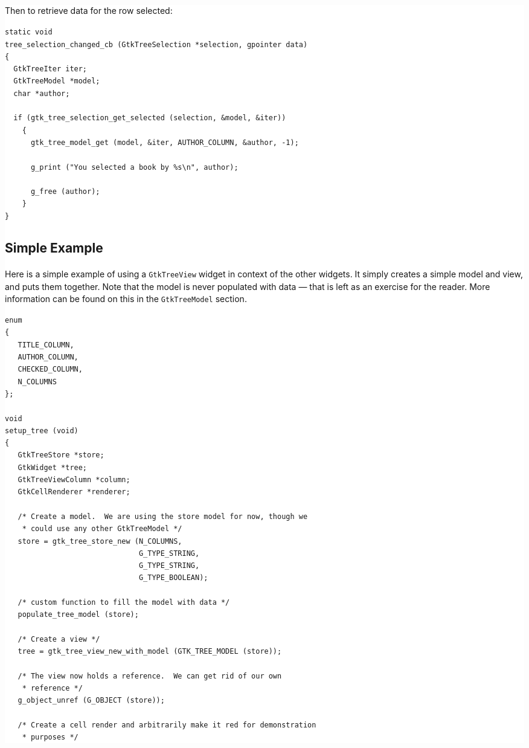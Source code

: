 Then to retrieve data for the row selected:

``` {.c}
static void
tree_selection_changed_cb (GtkTreeSelection *selection, gpointer data)
{
  GtkTreeIter iter;
  GtkTreeModel *model;
  char *author;

  if (gtk_tree_selection_get_selected (selection, &model, &iter))
    {
      gtk_tree_model_get (model, &iter, AUTHOR_COLUMN, &author, -1);

      g_print ("You selected a book by %s\n", author);

      g_free (author);
    }
}
```

## Simple Example

Here is a simple example of using a `GtkTreeView` widget in context
of the other widgets. It simply creates a simple model and view,
and puts them together. Note that the model is never populated
with data — that is left as an exercise for the reader.
More information can be found on this in the `GtkTreeModel` section.

``` {.c}
enum
{
   TITLE_COLUMN,
   AUTHOR_COLUMN,
   CHECKED_COLUMN,
   N_COLUMNS
};

void
setup_tree (void)
{
   GtkTreeStore *store;
   GtkWidget *tree;
   GtkTreeViewColumn *column;
   GtkCellRenderer *renderer;

   /* Create a model.  We are using the store model for now, though we
    * could use any other GtkTreeModel */
   store = gtk_tree_store_new (N_COLUMNS,
                               G_TYPE_STRING,
                               G_TYPE_STRING,
                               G_TYPE_BOOLEAN);

   /* custom function to fill the model with data */
   populate_tree_model (store);

   /* Create a view */
   tree = gtk_tree_view_new_with_model (GTK_TREE_MODEL (store));

   /* The view now holds a reference.  We can get rid of our own
    * reference */
   g_object_unref (G_OBJECT (store));

   /* Create a cell render and arbitrarily make it red for demonstration
    * purposes */
```